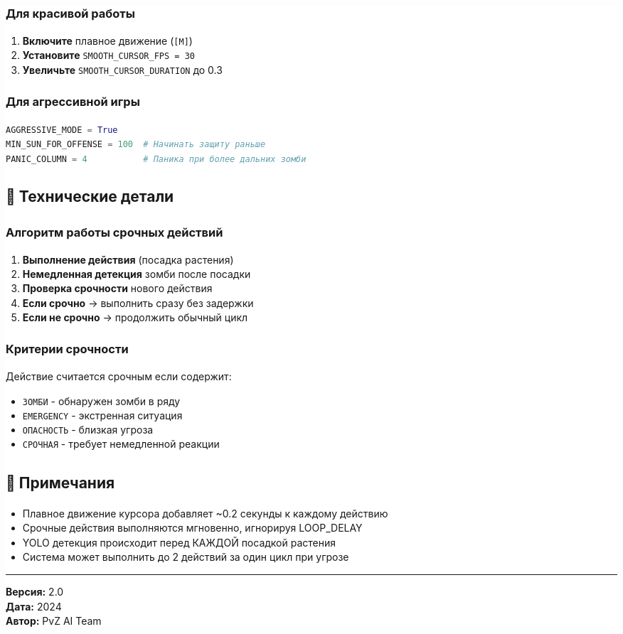 ### Для красивой работы
1. **Включите** плавное движение (`[M]`)
2. **Установите** `SMOOTH_CURSOR_FPS = 30`
3. **Увеличьте** `SMOOTH_CURSOR_DURATION` до 0.3

### Для агрессивной игры
```python
AGGRESSIVE_MODE = True
MIN_SUN_FOR_OFFENSE = 100  # Начинать защиту раньше
PANIC_COLUMN = 4           # Паника при более дальних зомби
```

## 🔬 Технические детали

### Алгоритм работы срочных действий

1. **Выполнение действия** (посадка растения)
2. **Немедленная детекция** зомби после посадки
3. **Проверка срочности** нового действия
4. **Если срочно** → выполнить сразу без задержки
5. **Если не срочно** → продолжить обычный цикл

### Критерии срочности
Действие считается срочным если содержит:
- `ЗОМБИ` - обнаружен зомби в ряду
- `EMERGENCY` - экстренная ситуация
- `ОПАСНОСТЬ` - близкая угроза
- `СРОЧНАЯ` - требует немедленной реакции

## 📝 Примечания

- Плавное движение курсора добавляет ~0.2 секунды к каждому действию
- Срочные действия выполняются мгновенно, игнорируя LOOP_DELAY
- YOLO детекция происходит перед КАЖДОЙ посадкой растения
- Система может выполнить до 2 действий за один цикл при угрозе

---
**Версия:** 2.0  
**Дата:** 2024  
**Автор:** PvZ AI Team
